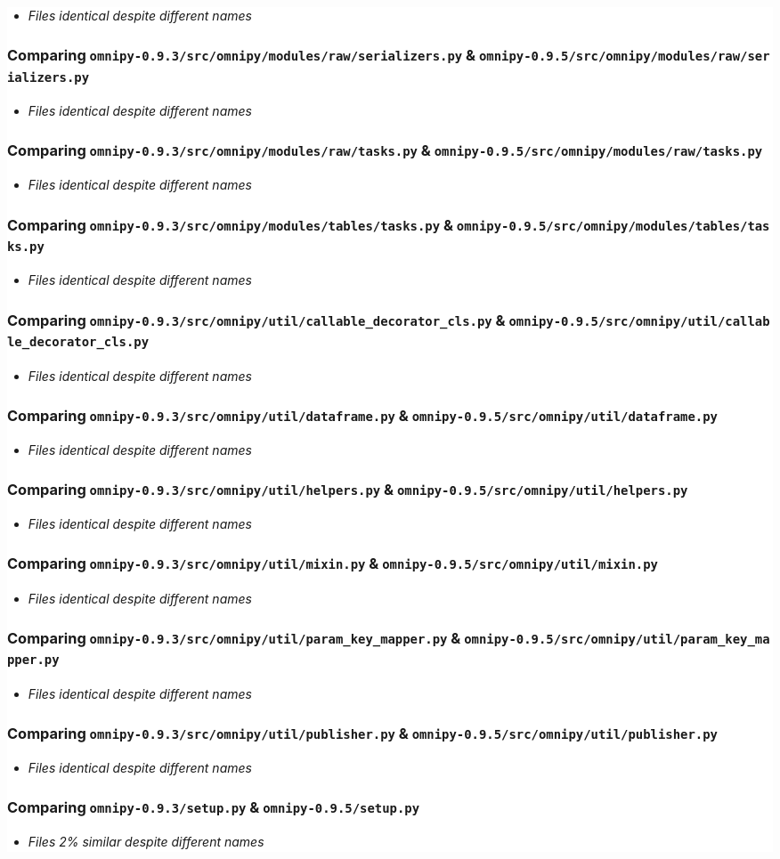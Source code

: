  * *Files identical despite different names*

### Comparing `omnipy-0.9.3/src/omnipy/modules/raw/serializers.py` & `omnipy-0.9.5/src/omnipy/modules/raw/serializers.py`

 * *Files identical despite different names*

### Comparing `omnipy-0.9.3/src/omnipy/modules/raw/tasks.py` & `omnipy-0.9.5/src/omnipy/modules/raw/tasks.py`

 * *Files identical despite different names*

### Comparing `omnipy-0.9.3/src/omnipy/modules/tables/tasks.py` & `omnipy-0.9.5/src/omnipy/modules/tables/tasks.py`

 * *Files identical despite different names*

### Comparing `omnipy-0.9.3/src/omnipy/util/callable_decorator_cls.py` & `omnipy-0.9.5/src/omnipy/util/callable_decorator_cls.py`

 * *Files identical despite different names*

### Comparing `omnipy-0.9.3/src/omnipy/util/dataframe.py` & `omnipy-0.9.5/src/omnipy/util/dataframe.py`

 * *Files identical despite different names*

### Comparing `omnipy-0.9.3/src/omnipy/util/helpers.py` & `omnipy-0.9.5/src/omnipy/util/helpers.py`

 * *Files identical despite different names*

### Comparing `omnipy-0.9.3/src/omnipy/util/mixin.py` & `omnipy-0.9.5/src/omnipy/util/mixin.py`

 * *Files identical despite different names*

### Comparing `omnipy-0.9.3/src/omnipy/util/param_key_mapper.py` & `omnipy-0.9.5/src/omnipy/util/param_key_mapper.py`

 * *Files identical despite different names*

### Comparing `omnipy-0.9.3/src/omnipy/util/publisher.py` & `omnipy-0.9.5/src/omnipy/util/publisher.py`

 * *Files identical despite different names*

### Comparing `omnipy-0.9.3/setup.py` & `omnipy-0.9.5/setup.py`

 * *Files 2% similar despite different names*
